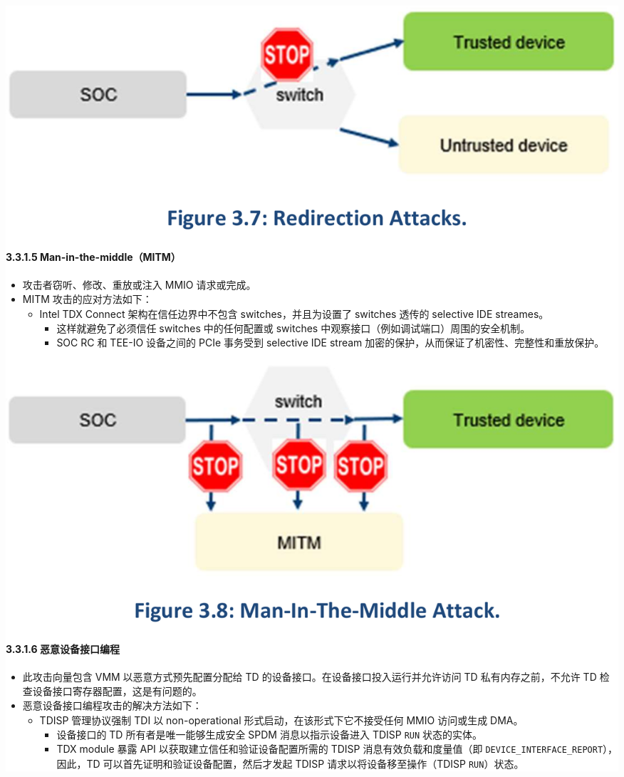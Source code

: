 ![Redirection Attacks](pic/redirect_attack.png)

#### 3.3.1.5 Man-in-the-middle（MITM）
* 攻击者窃听、修改、重放或注入 MMIO 请求或完成。
* MITM 攻击的应对方法如下：
  * Intel TDX Connect 架构在信任边界中不包含 switches，并且为设置了 switches 透传的 selective IDE streames。
    * 这样就避免了必须信任 switches 中的任何配置或 switches 中观察接口（例如调试端口）周围的安全机制。
    * SOC RC 和 TEE-IO 设备之间的 PCIe 事务受到 selective IDE stream 加密的保护，从而保证了机密性、完整性和重放保护。

![Man-In-The-Middle Attack](pic/mitm_attack.png)

#### 3.3.1.6 恶意设备接口编程
* 此攻击向量包含 VMM 以恶意方式预先配置分配给 TD 的设备接口。在设备接口投入运行并允许访问 TD 私有内存之前，不允许 TD 检查设备接口寄存器配置，这是有问题的。
* 恶意设备接口编程攻击的解决方法如下：
  * TDISP 管理协议强制 TDI 以 non-operational 形式启动，在该形式下它不接受任何 MMIO 访问或生成 DMA。
    * 设备接口的 TD 所有者是唯一能够生成安全 SPDM 消息以指示设备进入 TDISP `RUN` 状态的实体。
    * TDX module 暴露 API 以获取建立信任和验证设备配置所需的 TDISP 消息有效负载和度量值（即 `DEVICE_INTERFACE_REPORT`），因此，TD 可以首先证明和验证设备配置，然后才发起 TDISP 请求以将设备移至操作（TDISP `RUN`）状态。
